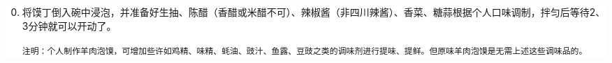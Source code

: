 0.  将馍丁倒入碗中浸泡，并准备好生抽、陈醋（香醋或米醋不可）、辣椒酱（非四川辣酱）、香菜、糖蒜根据个人口味调制，拌匀后等待2、3分钟就可以开动了。

		注明：个人制作羊肉泡馍，可增加些许如鸡精、味精、蚝油、豉汁、鱼露、豆豉之类的调味剂进行提味、提鲜。但原味羊肉泡馍是无需上述这些调味品的。